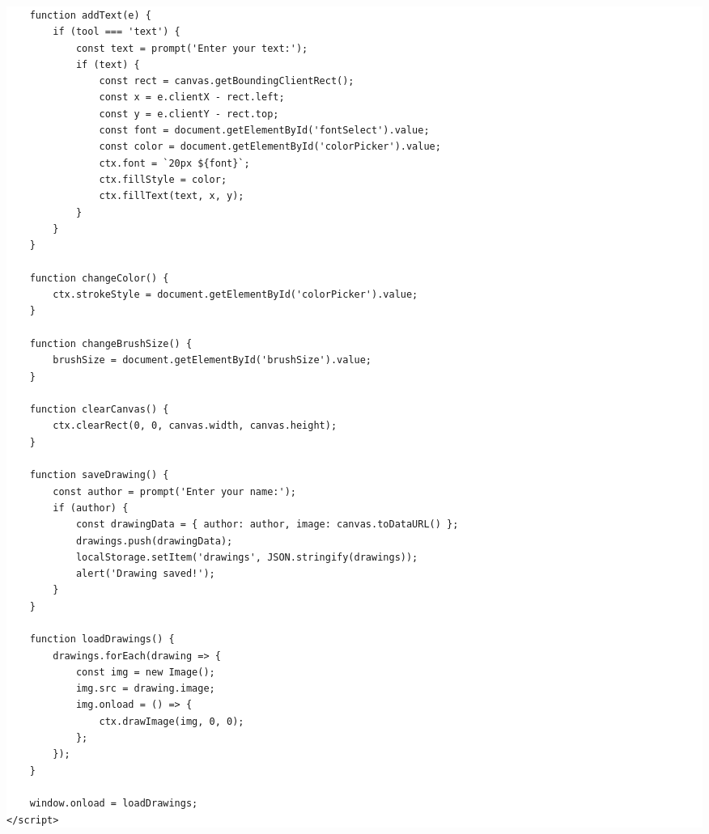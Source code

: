         function addText(e) {
            if (tool === 'text') {
                const text = prompt('Enter your text:');
                if (text) {
                    const rect = canvas.getBoundingClientRect();
                    const x = e.clientX - rect.left;
                    const y = e.clientY - rect.top;
                    const font = document.getElementById('fontSelect').value;
                    const color = document.getElementById('colorPicker').value;
                    ctx.font = `20px ${font}`;
                    ctx.fillStyle = color;
                    ctx.fillText(text, x, y);
                }
            }
        }

        function changeColor() {
            ctx.strokeStyle = document.getElementById('colorPicker').value;
        }

        function changeBrushSize() {
            brushSize = document.getElementById('brushSize').value;
        }

        function clearCanvas() {
            ctx.clearRect(0, 0, canvas.width, canvas.height);
        }

        function saveDrawing() {
            const author = prompt('Enter your name:');
            if (author) {
                const drawingData = { author: author, image: canvas.toDataURL() };
                drawings.push(drawingData);
                localStorage.setItem('drawings', JSON.stringify(drawings));
                alert('Drawing saved!');
            }
        }

        function loadDrawings() {
            drawings.forEach(drawing => {
                const img = new Image();
                img.src = drawing.image;
                img.onload = () => {
                    ctx.drawImage(img, 0, 0);
                };
            });
        }

        window.onload = loadDrawings;
    </script>
</body>
</html>


